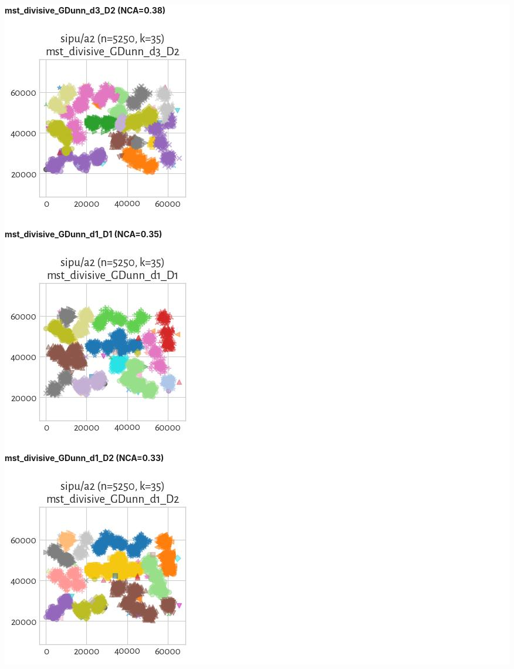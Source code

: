

#### mst_divisive_GDunn_d3_D2 (NCA=0.38)

![](sipu/a2.result35.mst_divisive_GDunn_d3_D2.jpg)



#### mst_divisive_GDunn_d1_D1 (NCA=0.35)

![](sipu/a2.result35.mst_divisive_GDunn_d1_D1.jpg)



#### mst_divisive_GDunn_d1_D2 (NCA=0.33)

![](sipu/a2.result35.mst_divisive_GDunn_d1_D2.jpg)
